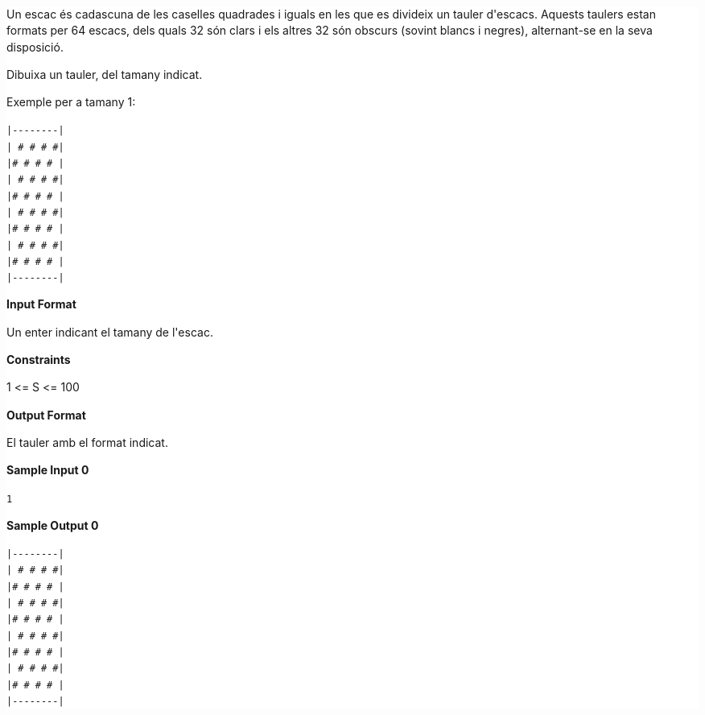 Un escac és cadascuna de les caselles quadrades i iguals en les que es
divideix un tauler d'escacs. Aquests taulers estan formats per 64
escacs, dels quals 32 són clars i els altres 32 són obscurs (sovint
blancs i negres), alternant-se en la seva disposició.

Dibuixa un tauler, del tamany indicat.

Exemple per a tamany 1:

    |--------|
    | # # # #|
    |# # # # |
    | # # # #|
    |# # # # |
    | # # # #|
    |# # # # |
    | # # # #|
    |# # # # |
    |--------|

**Input Format**

Un enter  indicant el tamany de l'escac.

**Constraints**

1 \<= S \<= 100

**Output Format**

El tauler amb el format indicat.

**Sample Input 0**

``` 
1
```

**Sample Output 0**

    |--------|
    | # # # #|
    |# # # # |
    | # # # #|
    |# # # # |
    | # # # #|
    |# # # # |
    | # # # #|
    |# # # # |
    |--------|
